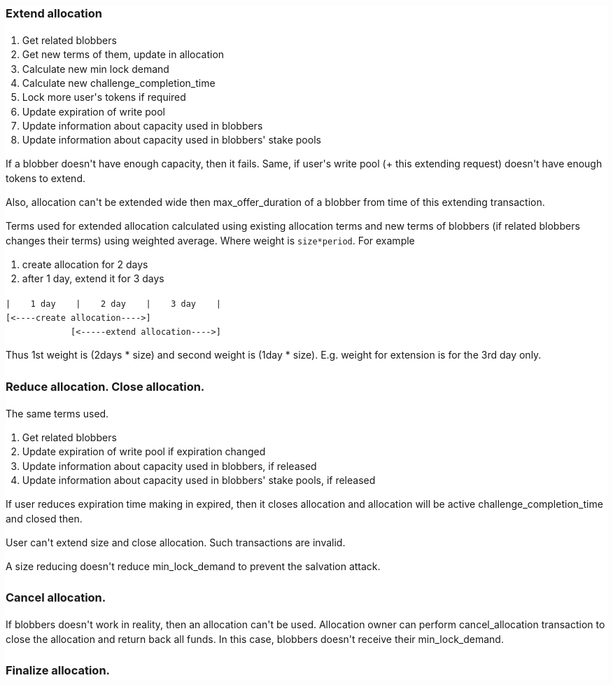 ### Extend allocation

1. Get related blobbers
2. Get new terms of them, update in allocation
3. Calculate new min lock demand
4. Calculate new challenge_completion_time
5. Lock more user's tokens if required
6. Update expiration of write pool
7. Update information about capacity used in blobbers
8. Update information about capacity used in blobbers' stake pools

If a blobber doesn't have enough capacity, then it fails. Same, if user's
write pool (+ this extending request) doesn't have enough tokens to extend.

Also, allocation can't be extended wide then max_offer_duration of a blobber
from time of this extending transaction.

Terms used for extended allocation calculated using existing allocation
terms and new terms of blobbers (if related blobbers changes their terms)
using weighted average. Where weight is `size*period`. For example

1. create allocation for 2 days
2. after 1 day, extend it for 3 days

```
|    1 day    |    2 day    |    3 day    |
[<----create allocation---->]
             [<-----extend allocation---->]
```
Thus 1st weight is (2days * size) and second weight is (1day * size). E.g.
weight for extension is for the 3rd day only.

### Reduce allocation. Close allocation.

The same terms used.

1. Get related blobbers
2. Update expiration of write pool if expiration changed
3. Update information about capacity used in blobbers, if released
4. Update information about capacity used in blobbers' stake pools, if released

If user reduces expiration time making in expired, then it closes allocation
and allocation will be active challenge_completion_time and closed then.

User can't extend size and close allocation. Such transactions are invalid.

A size reducing doesn't reduce min_lock_demand to prevent the salvation attack.

### Cancel allocation.

If blobbers doesn't work in reality, then an allocation can't be used.
Allocation owner can perform cancel_allocation transaction to close the
allocation and return back all funds. In this case, blobbers doesn't
receive their min_lock_demand.

### Finalize allocation.
